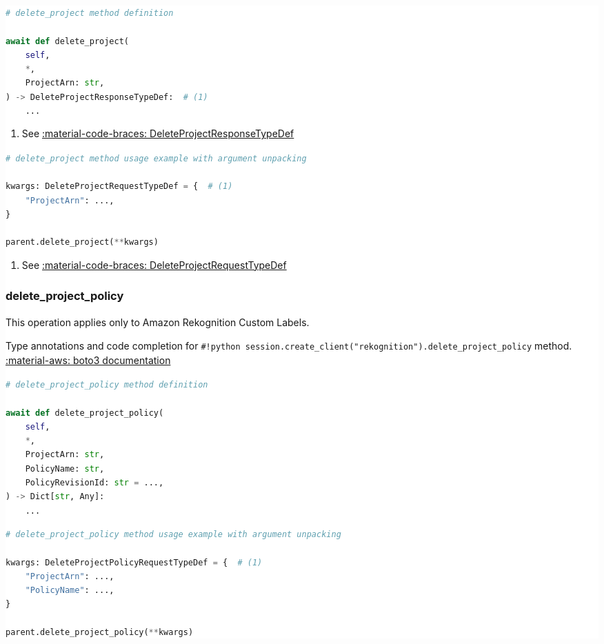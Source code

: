 ```python
# delete_project method definition

await def delete_project(
    self,
    *,
    ProjectArn: str,
) -> DeleteProjectResponseTypeDef:  # (1)
    ...
```

1. See [:material-code-braces: DeleteProjectResponseTypeDef](./type_defs.md#deleteprojectresponsetypedef)


```python
# delete_project method usage example with argument unpacking

kwargs: DeleteProjectRequestTypeDef = {  # (1)
    "ProjectArn": ...,
}

parent.delete_project(**kwargs)
```

1. See [:material-code-braces: DeleteProjectRequestTypeDef](./type_defs.md#deleteprojectrequesttypedef)

### delete\_project\_policy

This operation applies only to Amazon Rekognition Custom Labels.

Type annotations and code completion for `#!python session.create_client("rekognition").delete_project_policy` method.
[:material-aws: boto3 documentation](https://boto3.amazonaws.com/v1/documentation/api/latest/reference/services/rekognition/client/delete_project_policy.html)

```python
# delete_project_policy method definition

await def delete_project_policy(
    self,
    *,
    ProjectArn: str,
    PolicyName: str,
    PolicyRevisionId: str = ...,
) -> Dict[str, Any]:
    ...
```

```python
# delete_project_policy method usage example with argument unpacking

kwargs: DeleteProjectPolicyRequestTypeDef = {  # (1)
    "ProjectArn": ...,
    "PolicyName": ...,
}

parent.delete_project_policy(**kwargs)
```
